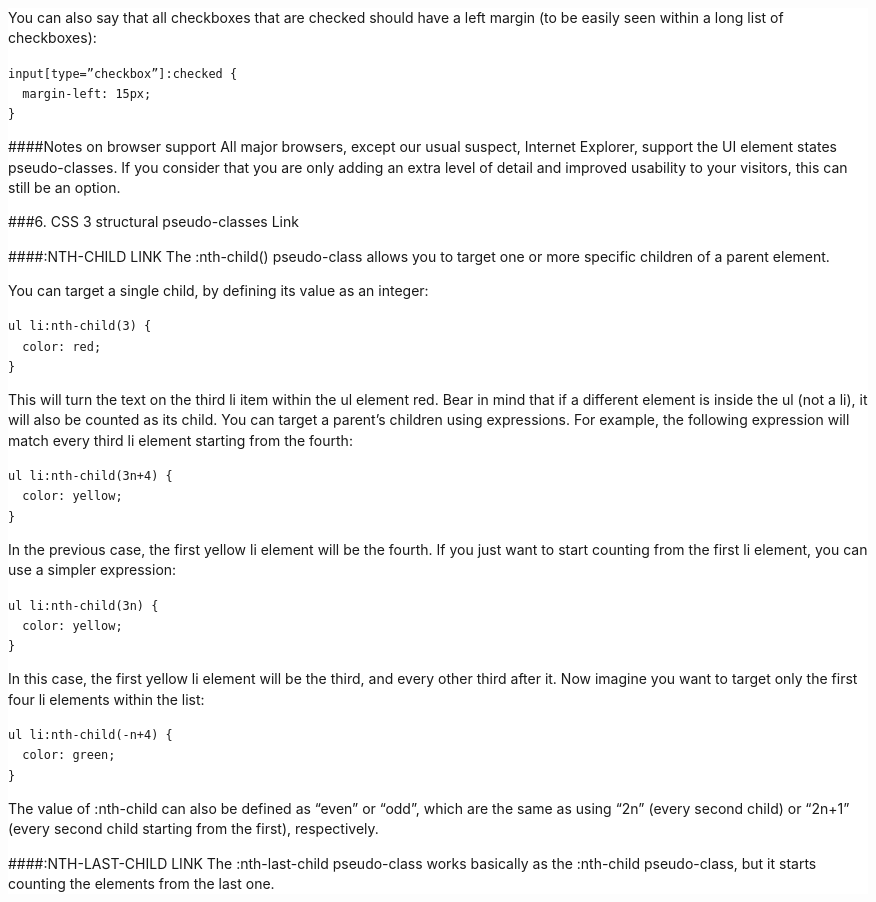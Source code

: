 You can also say that all checkboxes that are checked should have a left margin (to be easily seen within a long list of checkboxes):
```
input[type=”checkbox”]:checked {
  margin-left: 15px;
}
```

####Notes on browser support
All major browsers, except our usual suspect, Internet Explorer, support the UI element states pseudo-classes. If you consider that you are only adding an extra level of detail and improved usability to your visitors, this can still be an option.


###6. CSS 3 structural pseudo-classes Link

####:NTH-CHILD LINK
The :nth-child() pseudo-class allows you to target one or more specific children of a parent element.

You can target a single child, by defining its value as an integer:
```
ul li:nth-child(3) {
  color: red;
}
```

This will turn the text on the third li item within the ul element red. Bear in mind that if a different element is inside the ul (not a li), it will also be counted as its child.
You can target a parent’s children using expressions. For example, the following expression will match every third li element starting from the fourth:
```
ul li:nth-child(3n+4) {
  color: yellow;
}
```

In the previous case, the first yellow li element will be the fourth. If you just want to start counting from the first li element, you can use a simpler expression:
```
ul li:nth-child(3n) {
  color: yellow;
}
```

In this case, the first yellow li element will be the third, and every other third after it. Now imagine you want to target only the first four li elements within the list:

```
ul li:nth-child(-n+4) {
  color: green;
}
```

The value of :nth-child can also be defined as “even” or “odd”, which are the same as using “2n” (every second child) or “2n+1” (every second child starting from the first), respectively.

####:NTH-LAST-CHILD LINK
The :nth-last-child pseudo-class works basically as the :nth-child pseudo-class, but it starts counting the elements from the last one.
